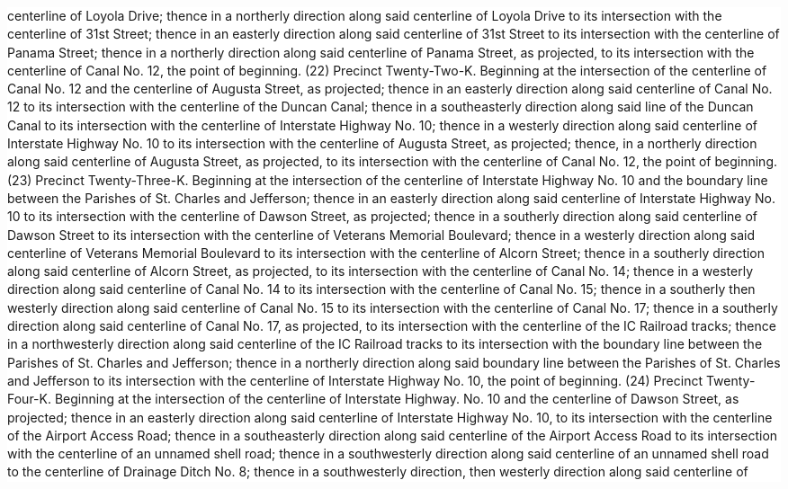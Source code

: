 centerline of Loyola Drive; thence in a northerly direction along said centerline of Loyola Drive to its
intersection with the centerline of 31st Street; thence in an easterly direction along said centerline of 31st Street
to its intersection with the centerline of Panama Street; thence in a northerly direction along said centerline of
Panama Street, as projected, to its intersection with the centerline of Canal No. 12, the point of beginning.
(22)
Precinct Twenty-Two-K. Beginning at the intersection of the centerline of Canal No. 12 and the centerline of
Augusta Street, as projected; thence in an easterly direction along said centerline of Canal No. 12 to its
intersection with the centerline of the Duncan Canal; thence in a southeasterly direction along said line of the
Duncan Canal to its intersection with the centerline of Interstate Highway No. 10; thence in a westerly direction
along said centerline of Interstate Highway No. 10 to its intersection with the centerline of Augusta Street, as
projected; thence, in a northerly direction along said centerline of Augusta Street, as projected, to its intersection
with the centerline of Canal No. 12, the point of beginning.
(23)
Precinct Twenty-Three-K. Beginning at the intersection of the centerline of Interstate Highway No. 10 and the
boundary line between the Parishes of St. Charles and Jefferson; thence in an easterly direction along said
centerline of Interstate Highway No. 10 to its intersection with the centerline of Dawson Street, as projected;
thence in a southerly direction along said centerline of Dawson Street to its intersection with the centerline of
Veterans Memorial Boulevard; thence in a westerly direction along said centerline of Veterans Memorial
Boulevard to its intersection with the centerline of Alcorn Street; thence in a southerly direction along said
centerline of Alcorn Street, as projected, to its intersection with the centerline of Canal No. 14; thence in a
westerly direction along said centerline of Canal No. 14 to its intersection with the centerline of Canal No. 15;
thence in a southerly then westerly direction along said centerline of Canal No. 15 to its intersection with the
centerline of Canal No. 17; thence in a southerly direction along said centerline of Canal No. 17, as projected, to
its intersection with the centerline of the IC Railroad tracks; thence in a northwesterly direction along said
centerline of the IC Railroad tracks to its intersection with the boundary line between the Parishes of St. Charles
and Jefferson; thence in a northerly direction along said boundary line between the Parishes of St. Charles and
Jefferson to its intersection with the centerline of Interstate Highway No. 10, the point of beginning.
(24)
Precinct Twenty-Four-K. Beginning at the intersection of the centerline of Interstate Highway. No. 10 and the
centerline of Dawson Street, as projected; thence in an easterly direction along said centerline of Interstate
Highway No. 10, to its intersection with the centerline of the Airport Access Road; thence in a southeasterly
direction along said centerline of the Airport Access Road to its intersection with the centerline of an unnamed
shell road; thence in a southwesterly direction along said centerline of an unnamed shell road to the centerline of
Drainage Ditch No. 8; thence in a southwesterly direction, then westerly direction along said centerline of